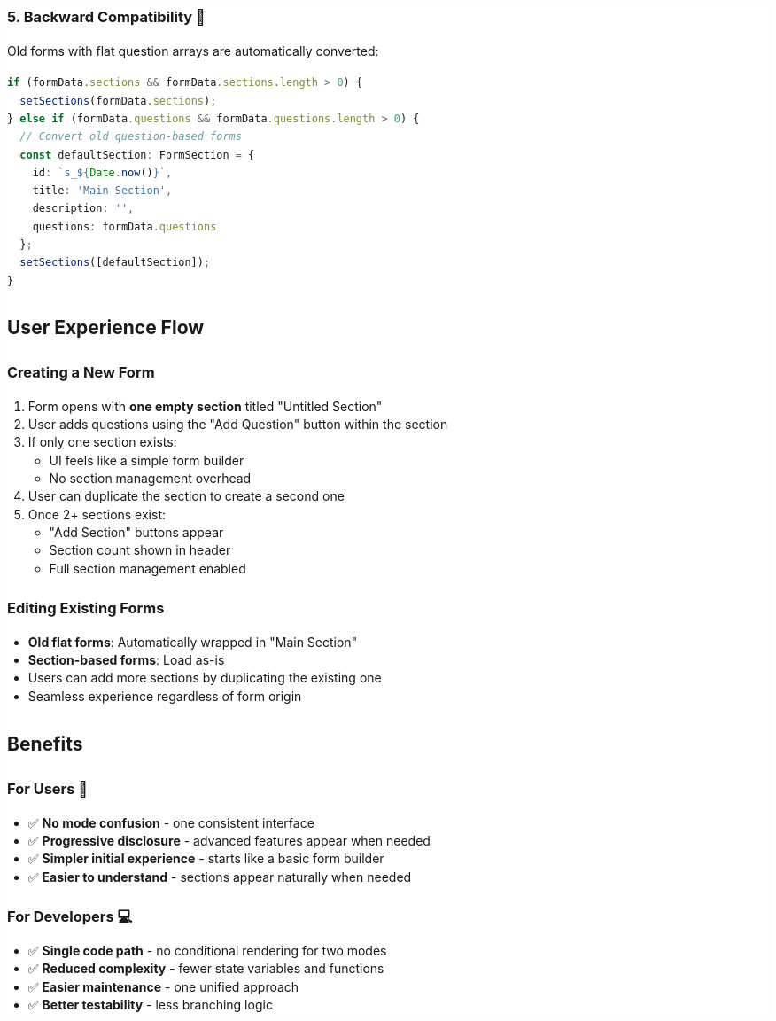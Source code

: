 ### 5. Backward Compatibility 🔄
Old forms with flat question arrays are automatically converted:
```typescript
if (formData.sections && formData.sections.length > 0) {
  setSections(formData.sections);
} else if (formData.questions && formData.questions.length > 0) {
  // Convert old question-based forms
  const defaultSection: FormSection = {
    id: `s_${Date.now()}`,
    title: 'Main Section',
    description: '',
    questions: formData.questions
  };
  setSections([defaultSection]);
}
```

## User Experience Flow

### Creating a New Form
1. Form opens with **one empty section** titled "Untitled Section"
2. User adds questions using the "Add Question" button within the section
3. If only one section exists:
   - UI feels like a simple form builder
   - No section management overhead
4. User can duplicate the section to create a second one
5. Once 2+ sections exist:
   - "Add Section" buttons appear
   - Section count shown in header
   - Full section management enabled

### Editing Existing Forms
- **Old flat forms**: Automatically wrapped in "Main Section"
- **Section-based forms**: Load as-is
- Users can add more sections by duplicating the existing one
- Seamless experience regardless of form origin

## Benefits

### For Users 👥
- ✅ **No mode confusion** - one consistent interface
- ✅ **Progressive disclosure** - advanced features appear when needed
- ✅ **Simpler initial experience** - starts like a basic form builder
- ✅ **Easier to understand** - sections appear naturally when needed

### For Developers 💻
- ✅ **Single code path** - no conditional rendering for two modes
- ✅ **Reduced complexity** - fewer state variables and functions
- ✅ **Easier maintenance** - one unified approach
- ✅ **Better testability** - less branching logic
